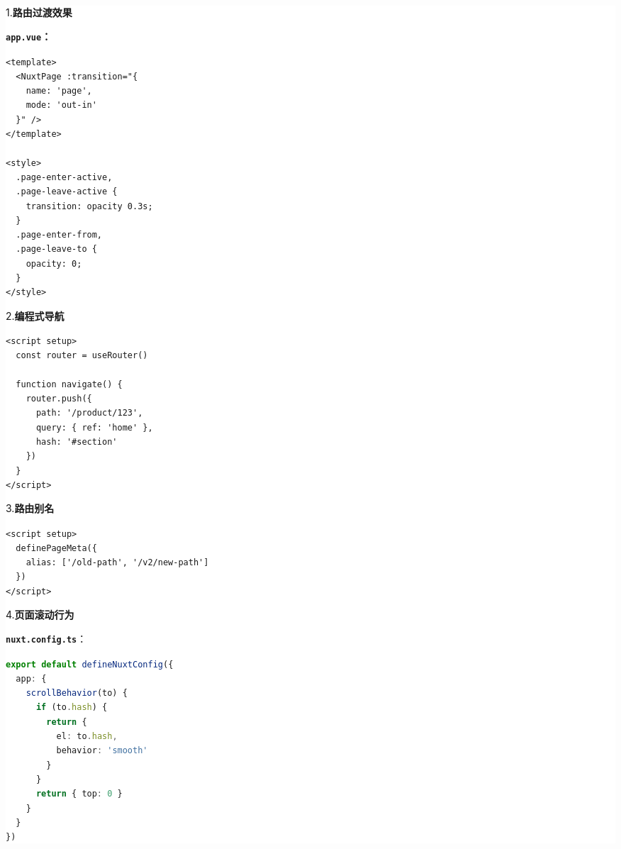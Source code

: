   1.**路由过渡效果**

  **`app.vue`：**
  ```vue
  <template>
    <NuxtPage :transition="{
      name: 'page',
      mode: 'out-in'
    }" />
  </template>

  <style>
    .page-enter-active,
    .page-leave-active {
      transition: opacity 0.3s;
    }
    .page-enter-from,
    .page-leave-to {
      opacity: 0;
    }
  </style>
  ```

  2.**编程式导航**
  ```vue
  <script setup>
    const router = useRouter()

    function navigate() {
      router.push({
        path: '/product/123',
        query: { ref: 'home' },
        hash: '#section'
      })
    }
  </script>
  ```

  3.**路由别名**
  ```vue
  <script setup>
    definePageMeta({
      alias: ['/old-path', '/v2/new-path']
    })
  </script>
  ```

  4.**页面滚动行为**

  **`nuxt.config.ts`**：
  ```ts
  export default defineNuxtConfig({
    app: {
      scrollBehavior(to) {
        if (to.hash) {
          return { 
            el: to.hash,
            behavior: 'smooth'
          }
        }
        return { top: 0 }
      }
    }
  })
  ```
